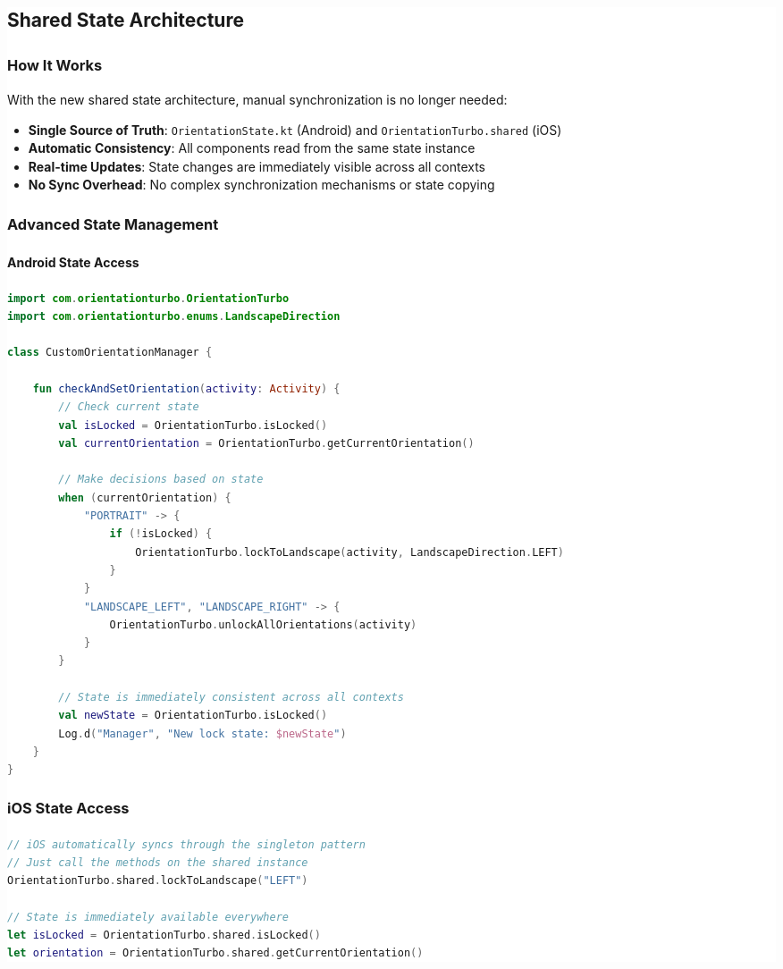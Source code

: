 ## Shared State Architecture

### How It Works

With the new shared state architecture, manual synchronization is no longer needed:

- **Single Source of Truth**: `OrientationState.kt` (Android) and `OrientationTurbo.shared` (iOS) 
- **Automatic Consistency**: All components read from the same state instance
- **Real-time Updates**: State changes are immediately visible across all contexts
- **No Sync Overhead**: No complex synchronization mechanisms or state copying

### Advanced State Management

#### Android State Access

```kotlin
import com.orientationturbo.OrientationTurbo
import com.orientationturbo.enums.LandscapeDirection

class CustomOrientationManager {
    
    fun checkAndSetOrientation(activity: Activity) {
        // Check current state
        val isLocked = OrientationTurbo.isLocked()
        val currentOrientation = OrientationTurbo.getCurrentOrientation()
        
        // Make decisions based on state
        when (currentOrientation) {
            "PORTRAIT" -> {
                if (!isLocked) {
                    OrientationTurbo.lockToLandscape(activity, LandscapeDirection.LEFT)
                }
            }
            "LANDSCAPE_LEFT", "LANDSCAPE_RIGHT" -> {
                OrientationTurbo.unlockAllOrientations(activity)
            }
        }
        
        // State is immediately consistent across all contexts
        val newState = OrientationTurbo.isLocked()
        Log.d("Manager", "New lock state: $newState")
    }
}
```

### iOS State Access

```swift
// iOS automatically syncs through the singleton pattern
// Just call the methods on the shared instance
OrientationTurbo.shared.lockToLandscape("LEFT")

// State is immediately available everywhere
let isLocked = OrientationTurbo.shared.isLocked()
let orientation = OrientationTurbo.shared.getCurrentOrientation()
```
